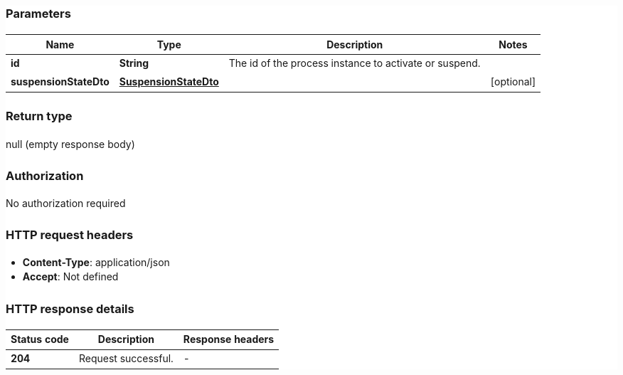 
### Parameters

Name | Type | Description  | Notes
------------- | ------------- | ------------- | -------------
 **id** | **String**| The id of the process instance to activate or suspend. |
 **suspensionStateDto** | [**SuspensionStateDto**](SuspensionStateDto.md)|  | [optional]

### Return type

null (empty response body)

### Authorization

No authorization required

### HTTP request headers

 - **Content-Type**: application/json
 - **Accept**: Not defined

### HTTP response details
| Status code | Description | Response headers |
|-------------|-------------|------------------|
**204** | Request successful. |  -  |

